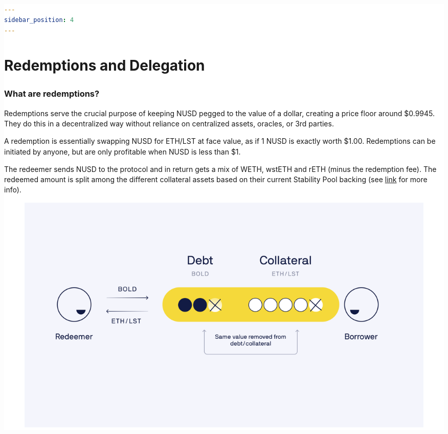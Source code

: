```yaml
---
sidebar_position: 4
---
```


# Redemptions and Delegation

### What are redemptions?

Redemptions serve the crucial purpose of keeping NUSD pegged to the value of a dollar, creating a price floor around $0.9945. They do this in a decentralized way without reliance on centralized assets, oracles, or 3rd parties.

A redemption is essentially swapping NUSD for ETH/LST at face value, as if 1 NUSD is exactly worth $1.00. Redemptions can be initiated by anyone, but are only profitable when NUSD is less than $1.

The redeemer sends NUSD to the protocol and in return  gets a mix of WETH, wstETH and rETH (minus the redemption fee). The redeemed amount is split among the different collateral assets based on their current Stability Pool backing (see [link](#how-is-the-collateral-split-determined) for more info).

<figure>
  <img src="/static/img/light - BOLD individual redemption.png" alt="" />
  <figcaption></figcaption>
</figure>   
